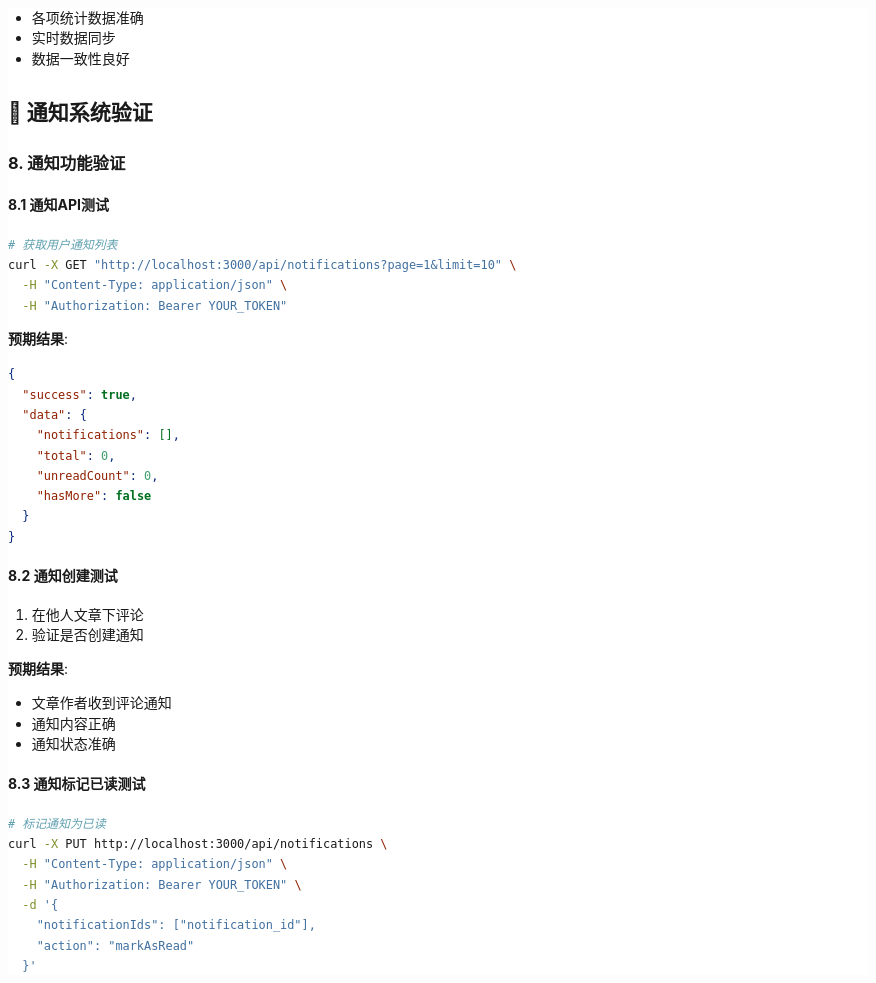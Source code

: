 - 各项统计数据准确
- 实时数据同步
- 数据一致性良好

## 🔔 通知系统验证

### 8. 通知功能验证

#### 8.1 通知API测试

```bash
# 获取用户通知列表
curl -X GET "http://localhost:3000/api/notifications?page=1&limit=10" \
  -H "Content-Type: application/json" \
  -H "Authorization: Bearer YOUR_TOKEN"
```

**预期结果**:

```json
{
  "success": true,
  "data": {
    "notifications": [],
    "total": 0,
    "unreadCount": 0,
    "hasMore": false
  }
}
```

#### 8.2 通知创建测试

1. 在他人文章下评论
2. 验证是否创建通知

**预期结果**:

- 文章作者收到评论通知
- 通知内容正确
- 通知状态准确

#### 8.3 通知标记已读测试

```bash
# 标记通知为已读
curl -X PUT http://localhost:3000/api/notifications \
  -H "Content-Type: application/json" \
  -H "Authorization: Bearer YOUR_TOKEN" \
  -d '{
    "notificationIds": ["notification_id"],
    "action": "markAsRead"
  }'
```
